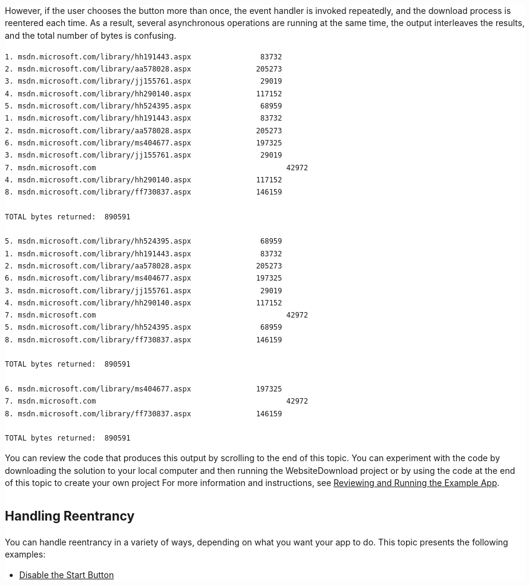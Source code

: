 However, if the user chooses the button more than once, the event handler is invoked repeatedly, and the download process is reentered each time. As a result, several asynchronous operations are running at the same time, the output interleaves the results, and the total number of bytes is confusing.

```console
1. msdn.microsoft.com/library/hh191443.aspx                83732
2. msdn.microsoft.com/library/aa578028.aspx               205273
3. msdn.microsoft.com/library/jj155761.aspx                29019
4. msdn.microsoft.com/library/hh290140.aspx               117152
5. msdn.microsoft.com/library/hh524395.aspx                68959
1. msdn.microsoft.com/library/hh191443.aspx                83732
2. msdn.microsoft.com/library/aa578028.aspx               205273
6. msdn.microsoft.com/library/ms404677.aspx               197325
3. msdn.microsoft.com/library/jj155761.aspx                29019
7. msdn.microsoft.com                                            42972
4. msdn.microsoft.com/library/hh290140.aspx               117152
8. msdn.microsoft.com/library/ff730837.aspx               146159

TOTAL bytes returned:  890591

5. msdn.microsoft.com/library/hh524395.aspx                68959
1. msdn.microsoft.com/library/hh191443.aspx                83732
2. msdn.microsoft.com/library/aa578028.aspx               205273
6. msdn.microsoft.com/library/ms404677.aspx               197325
3. msdn.microsoft.com/library/jj155761.aspx                29019
4. msdn.microsoft.com/library/hh290140.aspx               117152
7. msdn.microsoft.com                                            42972
5. msdn.microsoft.com/library/hh524395.aspx                68959
8. msdn.microsoft.com/library/ff730837.aspx               146159

TOTAL bytes returned:  890591

6. msdn.microsoft.com/library/ms404677.aspx               197325
7. msdn.microsoft.com                                            42972
8. msdn.microsoft.com/library/ff730837.aspx               146159

TOTAL bytes returned:  890591
```

You can review the code that produces this output by scrolling to the end of this topic. You can experiment with the code by downloading the solution to your local computer and then running the WebsiteDownload project or by using the code at the end of this topic to create your own project For more information and instructions, see [Reviewing and Running the Example App](#BKMD_SettingUpTheExample).

## <a name="BKMK_HandlingReentrancy"></a> Handling Reentrancy

You can handle reentrancy in a variety of ways, depending on what you want your app to do. This topic presents the following examples:

- [Disable the Start Button](#BKMK_DisableTheStartButton)
